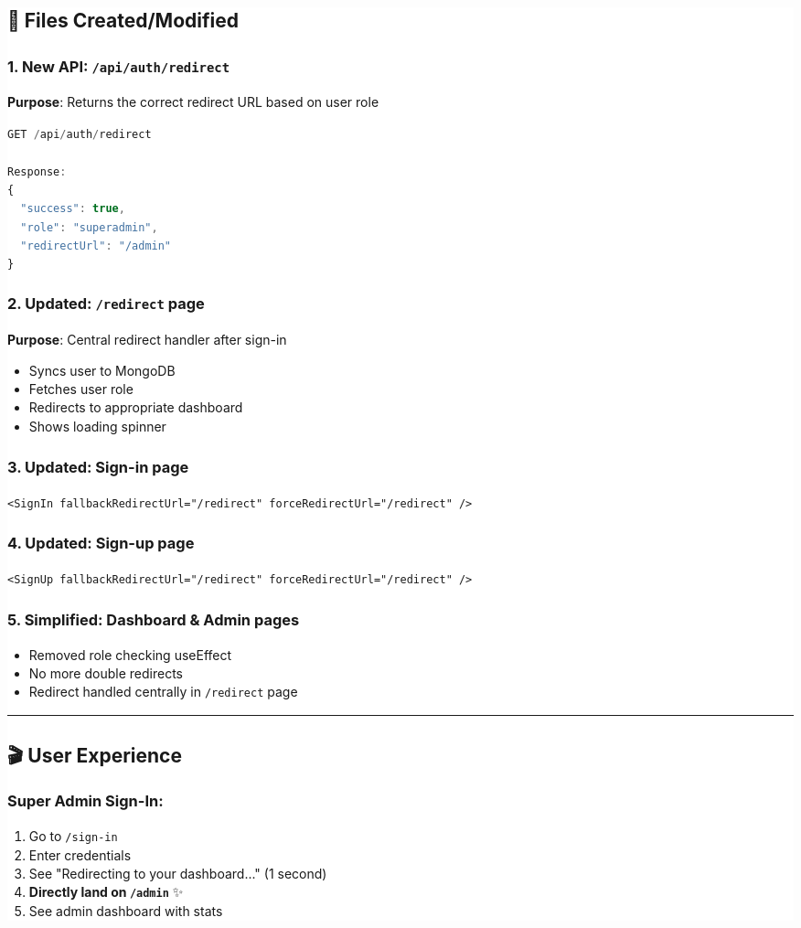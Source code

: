 
## 📝 Files Created/Modified

### 1. New API: `/api/auth/redirect`

**Purpose**: Returns the correct redirect URL based on user role

```typescript
GET /api/auth/redirect

Response:
{
  "success": true,
  "role": "superadmin",
  "redirectUrl": "/admin"
}
```

### 2. Updated: `/redirect` page

**Purpose**: Central redirect handler after sign-in

- Syncs user to MongoDB
- Fetches user role
- Redirects to appropriate dashboard
- Shows loading spinner

### 3. Updated: Sign-in page

```tsx
<SignIn fallbackRedirectUrl="/redirect" forceRedirectUrl="/redirect" />
```

### 4. Updated: Sign-up page

```tsx
<SignUp fallbackRedirectUrl="/redirect" forceRedirectUrl="/redirect" />
```

### 5. Simplified: Dashboard & Admin pages

- Removed role checking useEffect
- No more double redirects
- Redirect handled centrally in `/redirect` page

---

## 🎬 User Experience

### Super Admin Sign-In:

1. Go to `/sign-in`
2. Enter credentials
3. See "Redirecting to your dashboard..." (1 second)
4. **Directly land on `/admin`** ✨
5. See admin dashboard with stats
